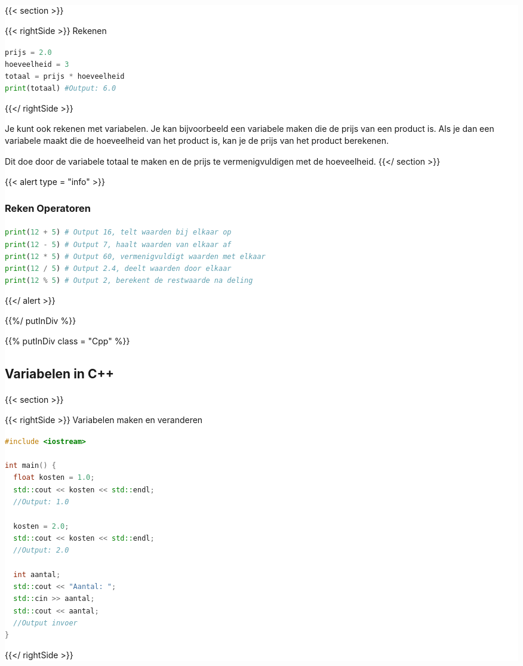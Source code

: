 
{{< section >}}

{{< rightSide >}}
Rekenen
```python
prijs = 2.0
hoeveelheid = 3
totaal = prijs * hoeveelheid
print(totaal) #Output: 6.0
```
{{</ rightSide >}}

Je kunt ook rekenen met variabelen. Je kan bijvoorbeeld een variabele maken die de prijs van een product is. Als je dan een variabele maakt die de hoeveelheid van het product is, kan je de prijs van het product berekenen.

Dit doe door de variabele totaal te maken en de prijs te vermenigvuldigen met de hoeveelheid.
{{</ section >}}



{{< alert type = "info" >}}
### Reken Operatoren

```python
print(12 + 5) # Output 16, telt waarden bij elkaar op
print(12 - 5) # Output 7, haalt waarden van elkaar af
print(12 * 5) # Output 60, vermenigvuldigt waarden met elkaar
print(12 / 5) # Output 2.4, deelt waarden door elkaar
print(12 % 5) # Output 2, berekent de restwaarde na deling
```
{{</ alert >}}

{{%/ putInDiv %}}



{{% putInDiv class = "Cpp" %}}
## Variabelen in **C++**

{{< section >}}

{{< rightSide >}}
Variabelen maken en veranderen
```cpp
#include <iostream>

int main() {
  float kosten = 1.0;
  std::cout << kosten << std::endl;
  //Output: 1.0

  kosten = 2.0;
  std::cout << kosten << std::endl;
  //Output: 2.0

  int aantal;
  std::cout << "Aantal: ";
  std::cin >> aantal;
  std::cout << aantal;
  //Output invoer
}
```
{{</ rightSide >}}
